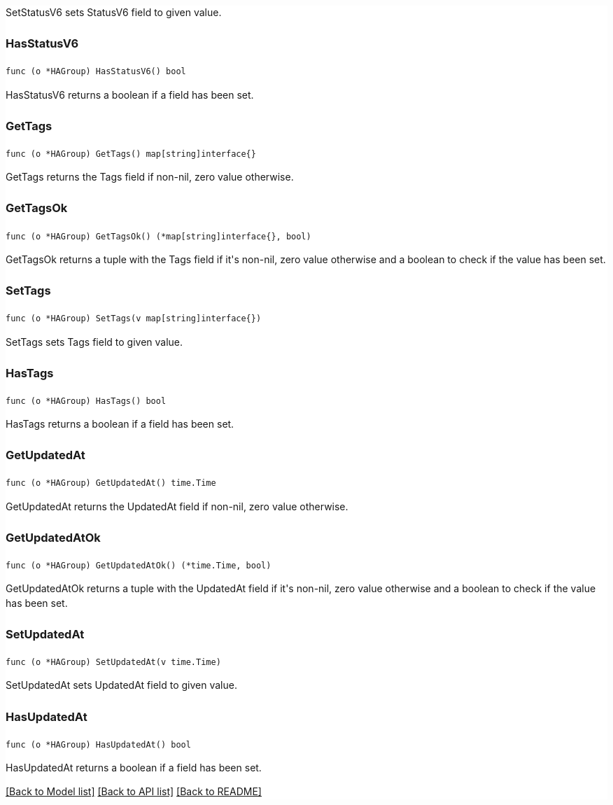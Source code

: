SetStatusV6 sets StatusV6 field to given value.

### HasStatusV6

`func (o *HAGroup) HasStatusV6() bool`

HasStatusV6 returns a boolean if a field has been set.

### GetTags

`func (o *HAGroup) GetTags() map[string]interface{}`

GetTags returns the Tags field if non-nil, zero value otherwise.

### GetTagsOk

`func (o *HAGroup) GetTagsOk() (*map[string]interface{}, bool)`

GetTagsOk returns a tuple with the Tags field if it's non-nil, zero value otherwise
and a boolean to check if the value has been set.

### SetTags

`func (o *HAGroup) SetTags(v map[string]interface{})`

SetTags sets Tags field to given value.

### HasTags

`func (o *HAGroup) HasTags() bool`

HasTags returns a boolean if a field has been set.

### GetUpdatedAt

`func (o *HAGroup) GetUpdatedAt() time.Time`

GetUpdatedAt returns the UpdatedAt field if non-nil, zero value otherwise.

### GetUpdatedAtOk

`func (o *HAGroup) GetUpdatedAtOk() (*time.Time, bool)`

GetUpdatedAtOk returns a tuple with the UpdatedAt field if it's non-nil, zero value otherwise
and a boolean to check if the value has been set.

### SetUpdatedAt

`func (o *HAGroup) SetUpdatedAt(v time.Time)`

SetUpdatedAt sets UpdatedAt field to given value.

### HasUpdatedAt

`func (o *HAGroup) HasUpdatedAt() bool`

HasUpdatedAt returns a boolean if a field has been set.


[[Back to Model list]](../README.md#documentation-for-models) [[Back to API list]](../README.md#documentation-for-api-endpoints) [[Back to README]](../README.md)


